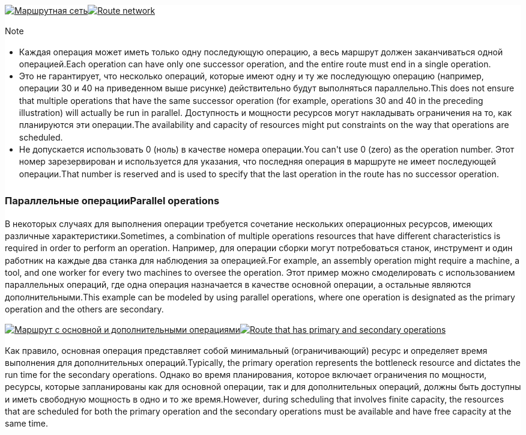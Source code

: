 <span data-ttu-id="4c96a-138">[![Маршрутная сеть](./media/routes-and-operations-2-route-network.png)](./media/routes-and-operations-2-route-network.png)</span><span class="sxs-lookup"><span data-stu-id="4c96a-138">[![Route network](./media/routes-and-operations-2-route-network.png)](./media/routes-and-operations-2-route-network.png)</span></span>  

> [!NOTE]
> -   <span data-ttu-id="4c96a-139">Каждая операция может иметь только одну последующую операцию, а весь маршрут должен заканчиваться одной операцией.</span><span class="sxs-lookup"><span data-stu-id="4c96a-139">Each operation can have only one successor operation, and the entire route must end in a single operation.</span></span>
> -   <span data-ttu-id="4c96a-140">Это не гарантирует, что несколько операций, которые имеют одну и ту же последующую операцию (например, операции 30 и 40 на приведенном выше рисунке) действительно будут выполняться параллельно.</span><span class="sxs-lookup"><span data-stu-id="4c96a-140">This does not ensure that multiple operations that have the same successor operation (for example, operations 30 and 40 in the preceding illustration) will actually be run in parallel.</span></span> <span data-ttu-id="4c96a-141">Доступность и мощности ресурсов могут накладывать ограничения на то, как планируются эти операции.</span><span class="sxs-lookup"><span data-stu-id="4c96a-141">The availability and capacity of resources might put constraints on the way that operations are scheduled.</span></span>
> -   <span data-ttu-id="4c96a-142">Не допускается использовать 0 (ноль) в качестве номера операции.</span><span class="sxs-lookup"><span data-stu-id="4c96a-142">You can't use 0 (zero) as the operation number.</span></span> <span data-ttu-id="4c96a-143">Этот номер зарезервирован и используется для указания, что последняя операция в маршруте не имеет последующей операции.</span><span class="sxs-lookup"><span data-stu-id="4c96a-143">That number is reserved and is used to specify that the last operation in the route has no successor operation.</span></span>

### <a name="parallel-operations"></a><span data-ttu-id="4c96a-144">Параллельные операции</span><span class="sxs-lookup"><span data-stu-id="4c96a-144">Parallel operations</span></span>

<span data-ttu-id="4c96a-145">В некоторых случаях для выполнения операции требуется сочетание нескольких операционных ресурсов, имеющих различные характеристики.</span><span class="sxs-lookup"><span data-stu-id="4c96a-145">Sometimes, a combination of multiple operations resources that have different characteristics is required in order to perform an operation.</span></span> <span data-ttu-id="4c96a-146">Например, для операции сборки могут потребоваться станок, инструмент и один работник на каждые два станка для наблюдения за операцией.</span><span class="sxs-lookup"><span data-stu-id="4c96a-146">For example, an assembly operation might require a machine, a tool, and one worker for every two machines to oversee the operation.</span></span> <span data-ttu-id="4c96a-147">Этот пример можно смоделировать с использованием параллельных операций, где одна операция назначается в качестве основной операции, а остальные являются дополнительными.</span><span class="sxs-lookup"><span data-stu-id="4c96a-147">This example can be modeled by using parallel operations, where one operation is designated as the primary operation and the others are secondary.</span></span>  

<span data-ttu-id="4c96a-148">[![Маршрут с основной и дополнительными операциями](./media/routes-and-operations-3-parallel-operations.png)](./media/routes-and-operations-3-parallel-operations.png)</span><span class="sxs-lookup"><span data-stu-id="4c96a-148">[![Route that has primary and secondary operations](./media/routes-and-operations-3-parallel-operations.png)](./media/routes-and-operations-3-parallel-operations.png)</span></span>  

<span data-ttu-id="4c96a-149">Как правило, основная операция представляет собой минимальный (ограничивающий) ресурс и определяет время выполнения для дополнительных операций.</span><span class="sxs-lookup"><span data-stu-id="4c96a-149">Typically, the primary operation represents the bottleneck resource and dictates the run time for the secondary operations.</span></span> <span data-ttu-id="4c96a-150">Однако во время планирования, которое включает ограничения по мощности, ресурсы, которые запланированы как для основной операции, так и для дополнительных операций, должны быть доступны и иметь свободную мощность в одно и то же время.</span><span class="sxs-lookup"><span data-stu-id="4c96a-150">However, during scheduling that involves finite capacity, the resources that are scheduled for both the primary operation and the secondary operations must be available and have free capacity at the same time.</span></span>  
